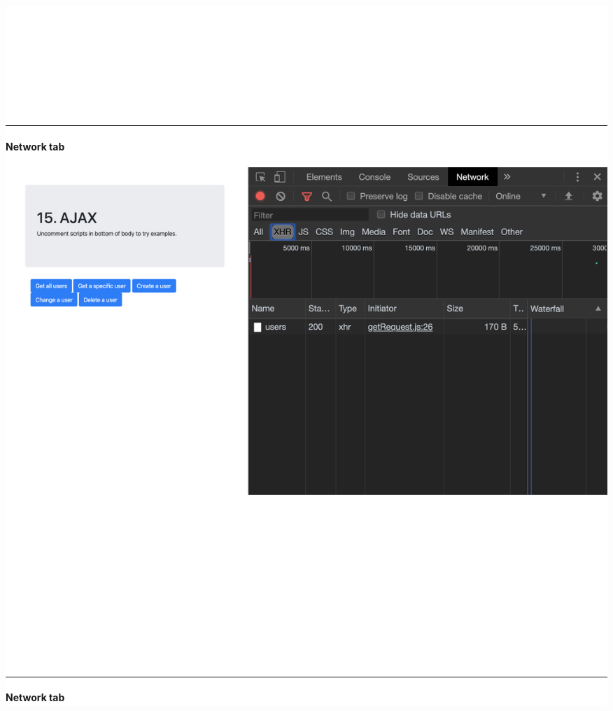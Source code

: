 &nbsp;

&nbsp;

&nbsp;

&nbsp;

&nbsp;

---
#### Network tab
<img src="/media/javascript-images/javascript-15/nw1.png" alt="network">

&nbsp;

&nbsp;

&nbsp;

&nbsp;

&nbsp;

&nbsp;

&nbsp;

---
#### Network tab